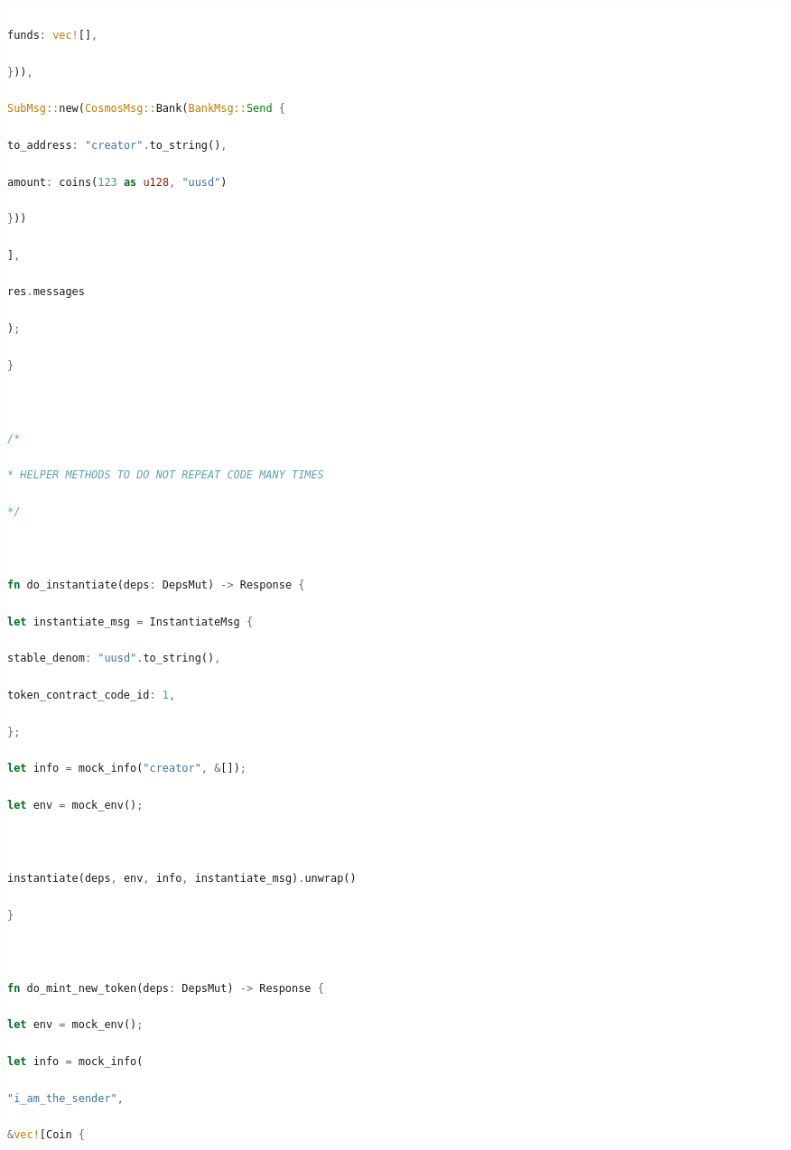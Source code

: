 ```rust

funds: vec![],

})),

SubMsg::new(CosmosMsg::Bank(BankMsg::Send {

to_address: "creator".to_string(),

amount: coins(123 as u128, "uusd")

}))

],

res.messages

);

}



/*

* HELPER METHODS TO DO NOT REPEAT CODE MANY TIMES

*/



fn do_instantiate(deps: DepsMut) -> Response {

let instantiate_msg = InstantiateMsg {

stable_denom: "uusd".to_string(),

token_contract_code_id: 1,

};

let info = mock_info("creator", &[]);

let env = mock_env();



instantiate(deps, env, info, instantiate_msg).unwrap()

}



fn do_mint_new_token(deps: DepsMut) -> Response {

let env = mock_env();

let info = mock_info(

"i_am_the_sender",

&vec![Coin {

```